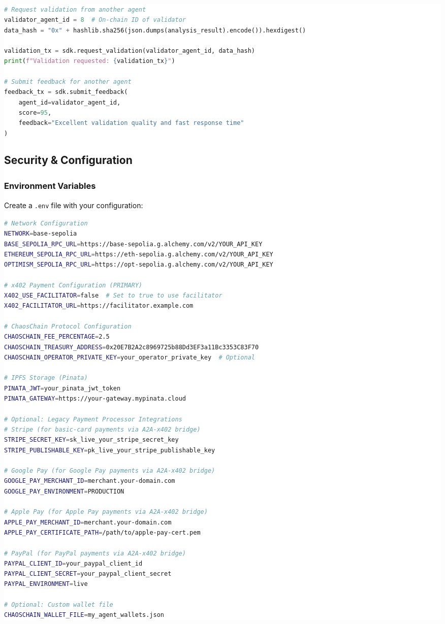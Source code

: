 ```python
# Request validation from another agent
validator_agent_id = 8  # On-chain ID of validator
data_hash = "0x" + hashlib.sha256(json.dumps(analysis_result).encode()).hexdigest()

validation_tx = sdk.request_validation(validator_agent_id, data_hash)
print(f"Validation requested: {validation_tx}")

# Submit feedback for another agent
feedback_tx = sdk.submit_feedback(
    agent_id=validator_agent_id,
    score=95,
    feedback="Excellent validation quality and fast response time"
)
```

## Security & Configuration

### Environment Variables

Create a `.env` file with your configuration:

```bash
# Network Configuration
NETWORK=base-sepolia
BASE_SEPOLIA_RPC_URL=https://base-sepolia.g.alchemy.com/v2/YOUR_API_KEY
ETHEREUM_SEPOLIA_RPC_URL=https://eth-sepolia.g.alchemy.com/v2/YOUR_API_KEY
OPTIMISM_SEPOLIA_RPC_URL=https://opt-sepolia.g.alchemy.com/v2/YOUR_API_KEY

# x402 Payment Configuration (PRIMARY)
X402_USE_FACILITATOR=false  # Set to true to use facilitator
X402_FACILITATOR_URL=https://facilitator.example.com

# ChaosChain Protocol Configuration
CHAOSCHAIN_FEE_PERCENTAGE=2.5
CHAOSCHAIN_TREASURY_ADDRESS=0x20E7B2A2c8969725b88Dd3EF3a11Bc3353C83F70
CHAOSCHAIN_OPERATOR_PRIVATE_KEY=your_operator_private_key  # Optional

# IPFS Storage (Pinata)
PINATA_JWT=your_pinata_jwt_token
PINATA_GATEWAY=https://your-gateway.mypinata.cloud

# Optional: Legacy Payment Processor Integrations
# Stripe (for basic-card payments via A2A-x402 bridge)
STRIPE_SECRET_KEY=sk_live_your_stripe_secret_key
STRIPE_PUBLISHABLE_KEY=pk_live_your_stripe_publishable_key

# Google Pay (for Google Pay payments via A2A-x402 bridge)
GOOGLE_PAY_MERCHANT_ID=merchant.your-domain.com
GOOGLE_PAY_ENVIRONMENT=PRODUCTION

# Apple Pay (for Apple Pay payments via A2A-x402 bridge)
APPLE_PAY_MERCHANT_ID=merchant.your-domain.com
APPLE_PAY_CERTIFICATE_PATH=/path/to/apple-pay-cert.pem

# PayPal (for PayPal payments via A2A-x402 bridge)
PAYPAL_CLIENT_ID=your_paypal_client_id
PAYPAL_CLIENT_SECRET=your_paypal_client_secret
PAYPAL_ENVIRONMENT=live

# Optional: Custom wallet file
CHAOSCHAIN_WALLET_FILE=my_agent_wallets.json
```
